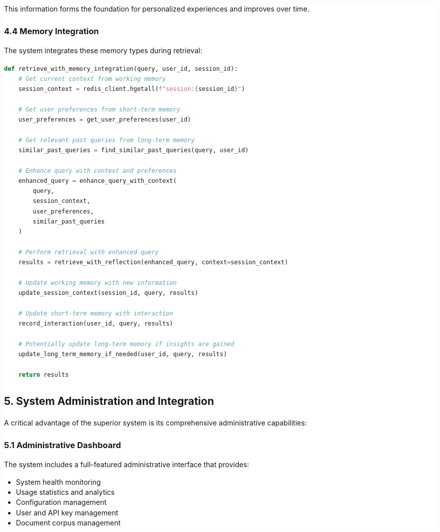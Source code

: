 This information forms the foundation for personalized experiences and improves over time.

### 4.4 Memory Integration

The system integrates these memory types during retrieval:

```python
def retrieve_with_memory_integration(query, user_id, session_id):
    # Get current context from working memory
    session_context = redis_client.hgetall(f"session:{session_id}")

    # Get user preferences from short-term memory
    user_preferences = get_user_preferences(user_id)

    # Get relevant past queries from long-term memory
    similar_past_queries = find_similar_past_queries(query, user_id)

    # Enhance query with context and preferences
    enhanced_query = enhance_query_with_context(
        query,
        session_context,
        user_preferences,
        similar_past_queries
    )

    # Perform retrieval with enhanced query
    results = retrieve_with_reflection(enhanced_query, context=session_context)

    # Update working memory with new information
    update_session_context(session_id, query, results)

    # Update short-term memory with interaction
    record_interaction(user_id, query, results)

    # Potentially update long-term memory if insights are gained
    update_long_term_memory_if_needed(user_id, query, results)

    return results

```

## 5. System Administration and Integration

A critical advantage of the superior system is its comprehensive administrative capabilities:

### 5.1 Administrative Dashboard

The system includes a full-featured administrative interface that provides:

- System health monitoring
- Usage statistics and analytics
- Configuration management
- User and API key management
- Document corpus management
